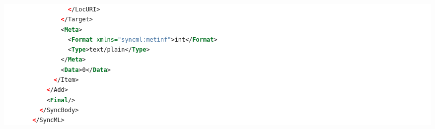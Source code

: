 ```xml
                  </LocURI>
                </Target>
                <Meta>
                  <Format xmlns="syncml:metinf">int</Format>
                  <Type>text/plain</Type>
                </Meta>
                <Data>0</Data>
              </Item>
            </Add>
            <Final/> 
          </SyncBody>
        </SyncML>
```
